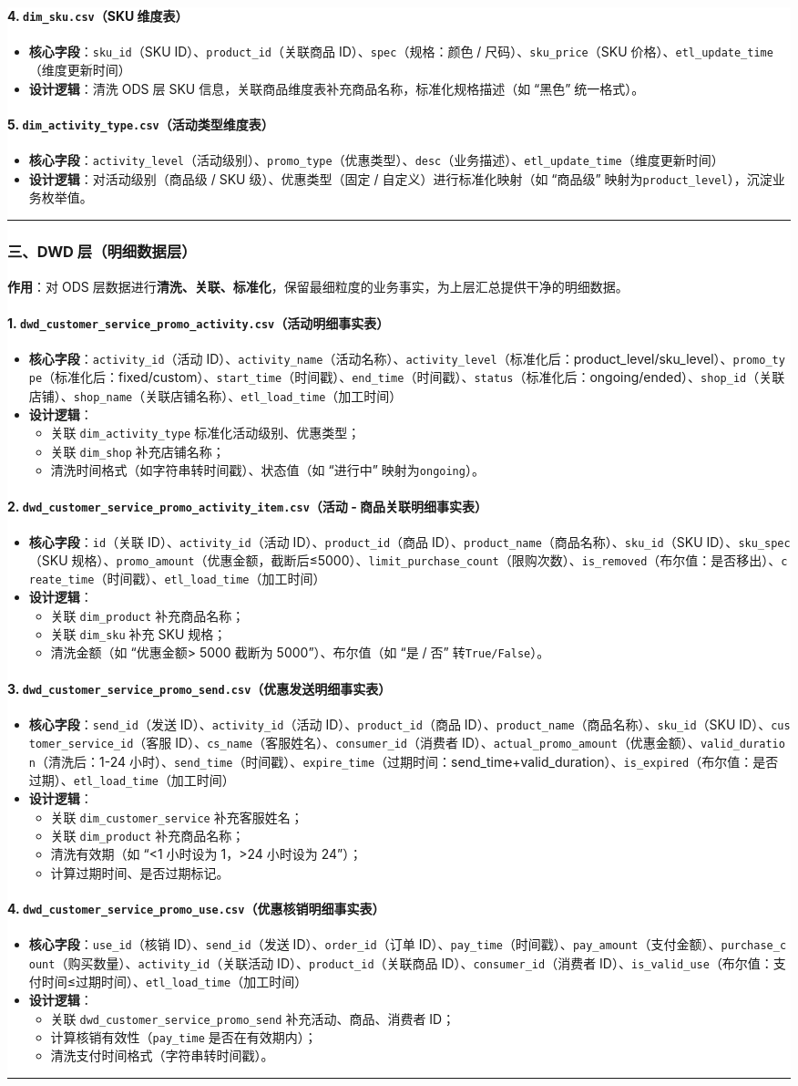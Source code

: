 #### 4. `dim_sku.csv`（SKU 维度表）

- **核心字段**：`sku_id`（SKU ID）、`product_id`（关联商品 ID）、`spec`（规格：颜色 / 尺码）、`sku_price`（SKU 价格）、`etl_update_time`（维度更新时间）
- **设计逻辑**：清洗 ODS 层 SKU 信息，关联商品维度表补充商品名称，标准化规格描述（如 “黑色” 统一格式）。

#### 5. `dim_activity_type.csv`（活动类型维度表）

- **核心字段**：`activity_level`（活动级别）、`promo_type`（优惠类型）、`desc`（业务描述）、`etl_update_time`（维度更新时间）
- **设计逻辑**：对活动级别（商品级 / SKU 级）、优惠类型（固定 / 自定义）进行标准化映射（如 “商品级” 映射为`product_level`），沉淀业务枚举值。

---

### **三、DWD 层（明细数据层）**

**作用**：对 ODS 层数据进行**清洗、关联、标准化**，保留最细粒度的业务事实，为上层汇总提供干净的明细数据。

#### 1. `dwd_customer_service_promo_activity.csv`（活动明细事实表）

- **核心字段**：`activity_id`（活动 ID）、`activity_name`（活动名称）、`activity_level`（标准化后：product_level/sku_level）、`promo_type`（标准化后：fixed/custom）、`start_time`（时间戳）、`end_time`（时间戳）、`status`（标准化后：ongoing/ended）、`shop_id`（关联店铺）、`shop_name`（关联店铺名称）、`etl_load_time`（加工时间）
- **设计逻辑**：
    - 关联 `dim_activity_type` 标准化活动级别、优惠类型；
    - 关联 `dim_shop` 补充店铺名称；
    - 清洗时间格式（如字符串转时间戳）、状态值（如 “进行中” 映射为`ongoing`）。

#### 2. `dwd_customer_service_promo_activity_item.csv`（活动 - 商品关联明细事实表）

- **核心字段**：`id`（关联 ID）、`activity_id`（活动 ID）、`product_id`（商品 ID）、`product_name`（商品名称）、`sku_id`（SKU ID）、`sku_spec`（SKU 规格）、`promo_amount`（优惠金额，截断后≤5000）、`limit_purchase_count`（限购次数）、`is_removed`（布尔值：是否移出）、`create_time`（时间戳）、`etl_load_time`（加工时间）
- **设计逻辑**：
    - 关联 `dim_product` 补充商品名称；
    - 关联 `dim_sku` 补充 SKU 规格；
    - 清洗金额（如 “优惠金额> 5000 截断为 5000”）、布尔值（如 “是 / 否” 转`True/False`）。

#### 3. `dwd_customer_service_promo_send.csv`（优惠发送明细事实表）

- **核心字段**：`send_id`（发送 ID）、`activity_id`（活动 ID）、`product_id`（商品 ID）、`product_name`（商品名称）、`sku_id`（SKU ID）、`customer_service_id`（客服 ID）、`cs_name`（客服姓名）、`consumer_id`（消费者 ID）、`actual_promo_amount`（优惠金额）、`valid_duration`（清洗后：1-24 小时）、`send_time`（时间戳）、`expire_time`（过期时间：send_time+valid_duration）、`is_expired`（布尔值：是否过期）、`etl_load_time`（加工时间）
- **设计逻辑**：
    - 关联 `dim_customer_service` 补充客服姓名；
    - 关联 `dim_product` 补充商品名称；
    - 清洗有效期（如 “<1 小时设为 1，>24 小时设为 24”）；
    - 计算过期时间、是否过期标记。

#### 4. `dwd_customer_service_promo_use.csv`（优惠核销明细事实表）

- **核心字段**：`use_id`（核销 ID）、`send_id`（发送 ID）、`order_id`（订单 ID）、`pay_time`（时间戳）、`pay_amount`（支付金额）、`purchase_count`（购买数量）、`activity_id`（关联活动 ID）、`product_id`（关联商品 ID）、`consumer_id`（消费者 ID）、`is_valid_use`（布尔值：支付时间≤过期时间）、`etl_load_time`（加工时间）
- **设计逻辑**：
    - 关联 `dwd_customer_service_promo_send` 补充活动、商品、消费者 ID；
    - 计算核销有效性（`pay_time` 是否在有效期内）；
    - 清洗支付时间格式（字符串转时间戳）。

---